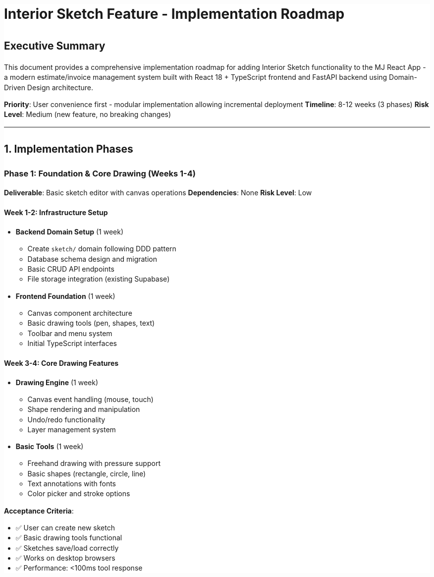 # Interior Sketch Feature - Implementation Roadmap

## Executive Summary

This document provides a comprehensive implementation roadmap for adding Interior Sketch functionality to the MJ React App - a modern estimate/invoice management system built with React 18 + TypeScript frontend and FastAPI backend using Domain-Driven Design architecture.

**Priority**: User convenience first - modular implementation allowing incremental deployment
**Timeline**: 8-12 weeks (3 phases)
**Risk Level**: Medium (new feature, no breaking changes)

---

## 1. Implementation Phases

### Phase 1: Foundation & Core Drawing (Weeks 1-4)
**Deliverable**: Basic sketch editor with canvas operations
**Dependencies**: None
**Risk Level**: Low

#### Week 1-2: Infrastructure Setup
- **Backend Domain Setup** (1 week)
  - Create `sketch/` domain following DDD pattern
  - Database schema design and migration
  - Basic CRUD API endpoints
  - File storage integration (existing Supabase)

- **Frontend Foundation** (1 week)
  - Canvas component architecture
  - Basic drawing tools (pen, shapes, text)
  - Toolbar and menu system
  - Initial TypeScript interfaces

#### Week 3-4: Core Drawing Features
- **Drawing Engine** (1 week)
  - Canvas event handling (mouse, touch)
  - Shape rendering and manipulation
  - Undo/redo functionality
  - Layer management system

- **Basic Tools** (1 week)
  - Freehand drawing with pressure support
  - Basic shapes (rectangle, circle, line)
  - Text annotations with fonts
  - Color picker and stroke options

**Acceptance Criteria**:
- ✅ User can create new sketch
- ✅ Basic drawing tools functional
- ✅ Sketches save/load correctly
- ✅ Works on desktop browsers
- ✅ Performance: <100ms tool response
